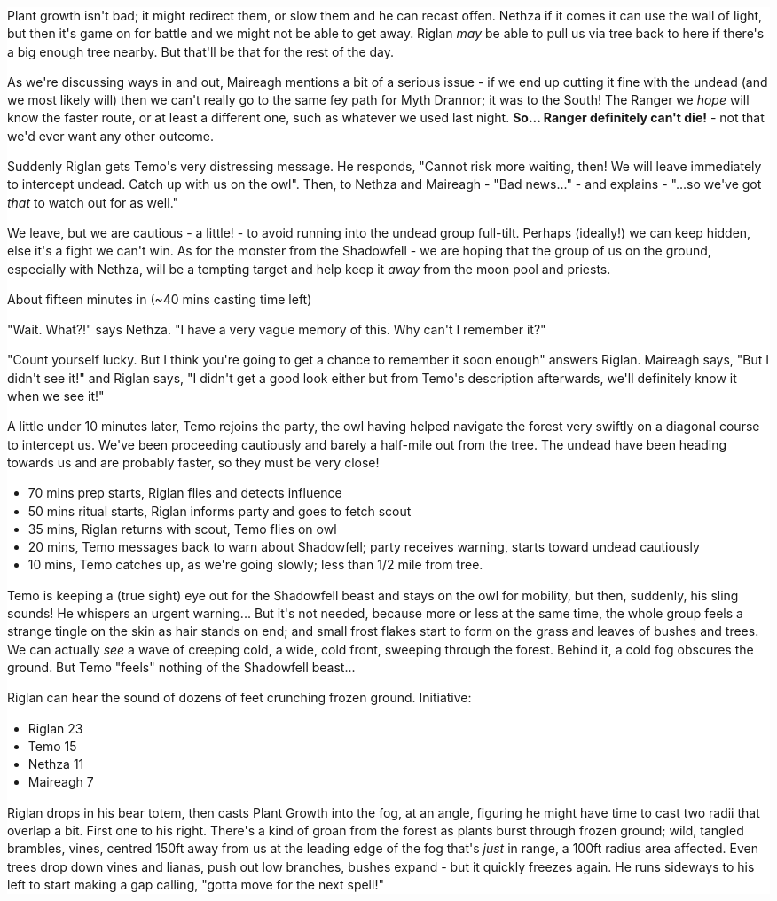 Plant growth isn't bad; it might redirect them, or slow them and he can recast offen. Nethza if it comes it can use the wall of light, but then it's game on for battle and we might not be able to get away. Riglan *may* be able to pull us via tree back to here if there's a big enough tree nearby. But that'll be that for the rest of the day.

As we're discussing ways in and out, Maireagh mentions a bit of a serious issue - if we end up cutting it fine with the undead (and we most likely will) then we can't really go to the same fey path for Myth Drannor; it was to the South! The Ranger we *hope* will know the faster route, or at least a different one, such as whatever we used last night. **So... Ranger definitely can't die!** - not that we'd ever want any other outcome.

Suddenly Riglan gets Temo's very distressing message. He responds, "Cannot risk more waiting, then! We will leave immediately to intercept undead. Catch up with us on the owl". Then, to Nethza and Maireagh - "Bad news..." - and explains - "...so we've got *that* to watch out for as well."

We leave, but we are cautious - a little! - to avoid running into the undead group full-tilt. Perhaps (ideally!) we can keep hidden, else it's a fight we can't win. As for the monster from the Shadowfell - we are hoping that the group of us on the ground, especially with Nethza, will be a tempting target and help keep it *away* from the moon pool and priests.

About fifteen minutes in (~40 mins casting time left) 

"Wait. What?!" says Nethza. "I have a very vague memory of this. Why can't I remember it?"

"Count yourself lucky. But I think you're going to get a chance to remember it soon enough" answers Riglan. Maireagh says, "But I didn't see it!" and Riglan says, "I didn't get a good look either but from Temo's description afterwards, we'll definitely know it when we see it!"

A little under 10 minutes later, Temo rejoins the party, the owl having helped navigate the forest very swiftly on a diagonal course to intercept us. We've been proceeding cautiously and barely a half-mile out from the tree. The undead have been heading towards us and are probably faster, so they must be very close!

* 70 mins prep starts, Riglan flies and detects influence
* 50 mins ritual starts, Riglan informs party and goes to fetch scout
* 35 mins, Riglan returns with scout, Temo flies on owl
* 20 mins, Temo messages back to warn about Shadowfell; party receives warning, starts toward undead cautiously
* 10 mins, Temo catches up, as we're going slowly; less than 1/2 mile from tree.

Temo is keeping a (true sight) eye out for the Shadowfell beast and stays on the owl for mobility, but then, suddenly, his sling sounds! He whispers an urgent warning... But it's not needed, because more or less at the same time, the whole group feels a strange tingle on the skin as hair stands on end; and small frost flakes start to form on the grass and leaves of bushes and trees. We can actually *see* a wave of creeping cold, a wide, cold front, sweeping through the forest. Behind it, a cold fog obscures the ground. But Temo "feels" nothing of the Shadowfell beast...

Riglan can hear the sound of dozens of feet crunching frozen ground. Initiative:

* Riglan 23
* Temo 15
* Nethza 11
* Maireagh 7

Riglan drops in his bear totem, then casts Plant Growth into the fog, at an angle, figuring he might have time to cast two radii that overlap a bit. First one to his right. There's a kind of groan from the forest as plants burst through frozen ground; wild, tangled brambles, vines, centred 150ft away from us at the leading edge of the fog that's *just* in range, a 100ft radius area affected. Even trees drop down vines and lianas, push out low branches, bushes expand - but it quickly freezes again. He runs sideways to his left to start making a gap calling, "gotta move for the next spell!"
